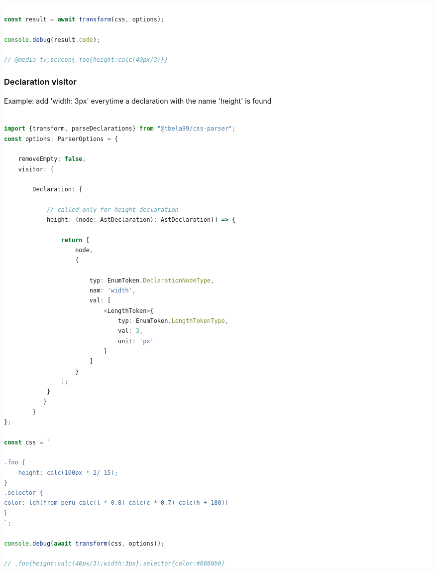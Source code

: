 ```ts

const result = await transform(css, options);

console.debug(result.code);

// @media tv,screen{.foo{height:calc(40px/3)}}
```

### Declaration visitor

Example: add 'width: 3px' everytime a declaration with the name 'height' is found

```ts

import {transform, parseDeclarations} from "@tbela99/css-parser";
const options: ParserOptions = {

    removeEmpty: false,
    visitor: {

        Declaration: {

            // called only for height declaration
            height: (node: AstDeclaration): AstDeclaration[] => {
                
                return [
                    node,
                    {

                        typ: EnumToken.DeclarationNodeType,
                        nam: 'width',
                        val: [
                            <LengthToken>{
                                typ: EnumToken.LengthTokenType,
                                val: 3,
                                unit: 'px'
                            }
                        ]
                    }
                ];
            }
           }
        }
};

const css = `

.foo {
    height: calc(100px * 2/ 15);
}
.selector {
color: lch(from peru calc(l * 0.8) calc(c * 0.7) calc(h + 180))
}
`;

console.debug(await transform(css, options));

// .foo{height:calc(40px/3);width:3px}.selector{color:#0880b0}
```
